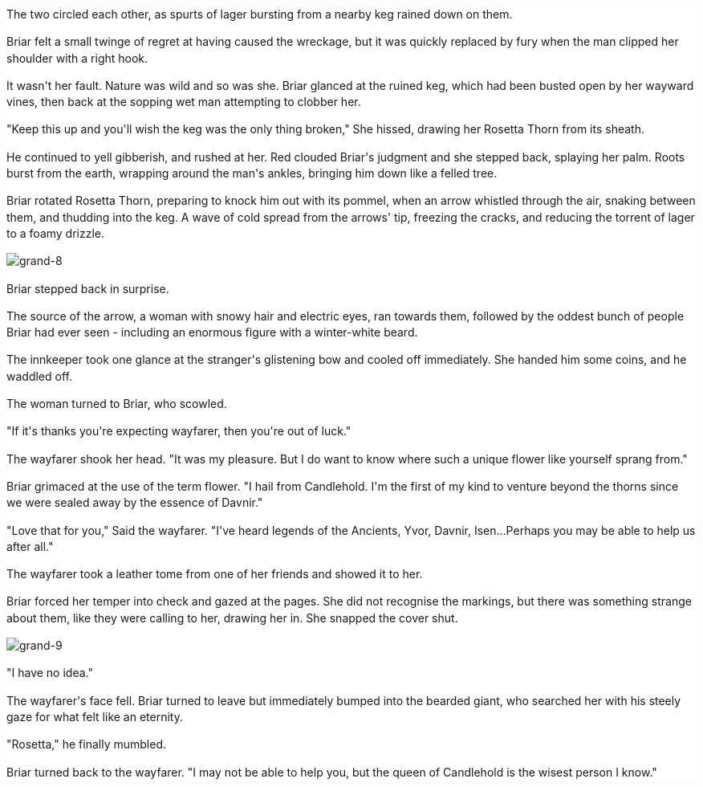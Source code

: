The two circled each other, as spurts of lager bursting from a nearby keg rained down on them.

Briar felt a small twinge of regret at having caused the wreckage, but it was quickly replaced by fury when the man clipped her shoulder with a right hook.

It wasn't her fault. Nature was wild and so was she. Briar glanced at the ruined keg, which had been busted open by her wayward vines, then back at the sopping wet man attempting to clobber her.

"Keep this up and you'll wish the keg was the only thing broken," She hissed, drawing her Rosetta Thorn from its sheath.

He continued to yell gibberish, and rushed at her. Red clouded Briar's judgment and she stepped back, splaying her palm. Roots burst from the earth, wrapping around the man's ankles, bringing him down like a felled tree.

Briar rotated Rosetta Thorn, preparing to knock him out with its pommel, when an arrow whistled through the air, snaking between them, and thudding into the keg. A wave of cold spread from the arrows' tip, freezing the cracks, and reducing the torrent of lager to a foamy drizzle.

<img src="https://d2hl7maqck52px.cloudfront.net/main-story/06-everfest/grand-8.webp" alt="grand-8" class="center">

Briar stepped back in surprise.

The source of the arrow, a woman with snowy hair and electric eyes, ran towards them, followed by the oddest bunch of people Briar had ever seen - including an enormous figure with a winter-white beard.

The innkeeper took one glance at the stranger's glistening bow and cooled off immediately. She handed him some coins, and he waddled off.

The woman turned to Briar, who scowled.

"If it's thanks you're expecting wayfarer, then you're out of luck."

The wayfarer shook her head. "It was my pleasure. But I do want to know where such a unique flower like yourself sprang from."

Briar grimaced at the use of the term flower. "I hail from Candlehold. I'm the first of my kind to venture beyond the thorns since we were sealed away by the essence of Davnir."

"Love that for you," Said the wayfarer. "I've heard legends of the Ancients, Yvor, Davnir, Isen...Perhaps you may be able to help us after all."

The wayfarer took a leather tome from one of her friends and showed it to her.

Briar forced her temper into check and gazed at the pages. She did not recognise the markings, but there was something strange about them, like they were calling to her, drawing her in. She snapped the cover shut.

<img src="https://d2hl7maqck52px.cloudfront.net/main-story/06-everfest/grand-9.webp" alt="grand-9" class="center">

"I have no idea."

The wayfarer's face fell. Briar turned to leave but immediately bumped into the bearded giant, who searched her with his steely gaze for what felt like an eternity.

"Rosetta," he finally mumbled.

Briar turned back to the wayfarer. "I may not be able to help you, but the queen of Candlehold is the wisest person I know."
